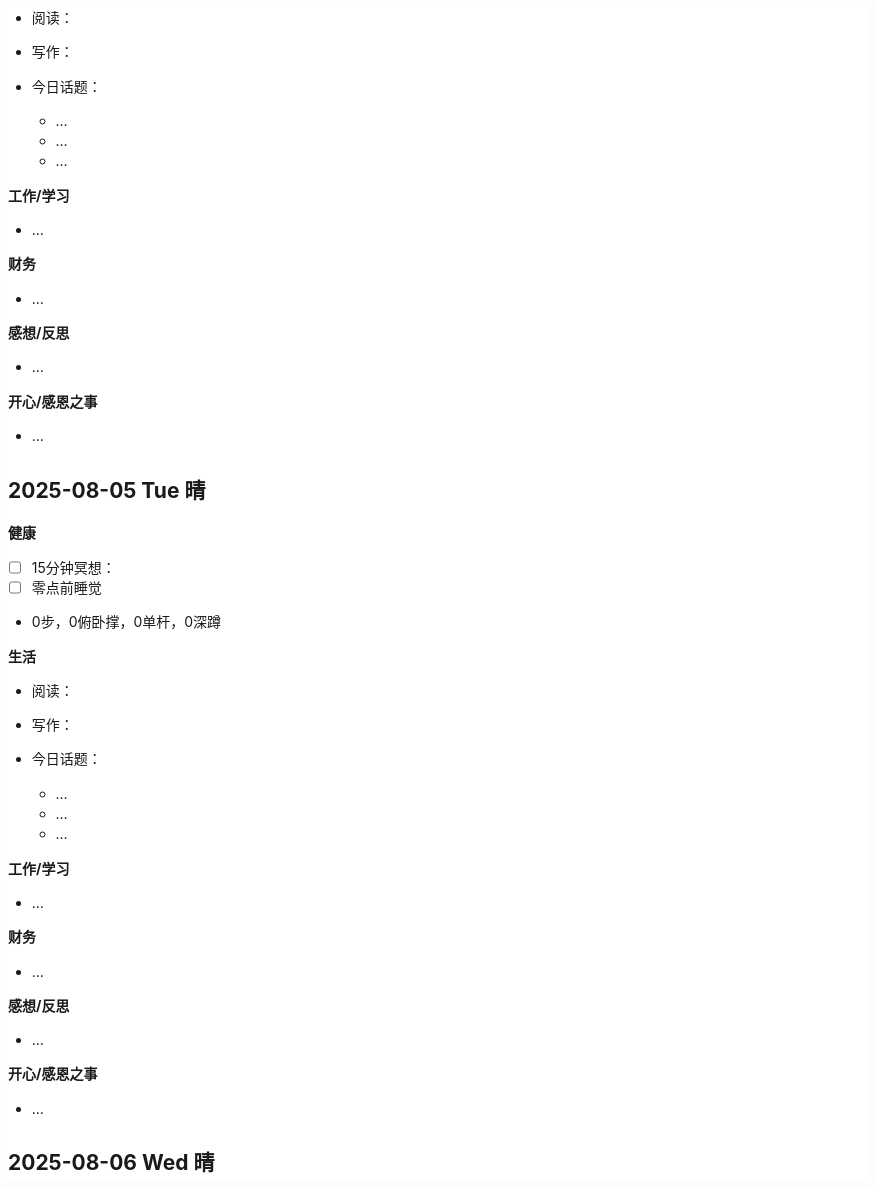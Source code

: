 - 阅读：

- 写作：

- 今日话题：
  - …
  - …
  - …

**工作/学习**

- …

**财务**

- …

**感想/反思**

- …

**开心/感恩之事**

- …


## 2025-08-05 Tue 晴

**健康**

- [ ] 15分钟冥想：
- [ ] 零点前睡觉
- 0步，0俯卧撑，0单杆，0深蹲

**生活**

- 阅读：

- 写作：

- 今日话题：
  - …
  - …
  - …

**工作/学习**

- …

**财务**

- …

**感想/反思**

- …

**开心/感恩之事**

- …


## 2025-08-06 Wed 晴
